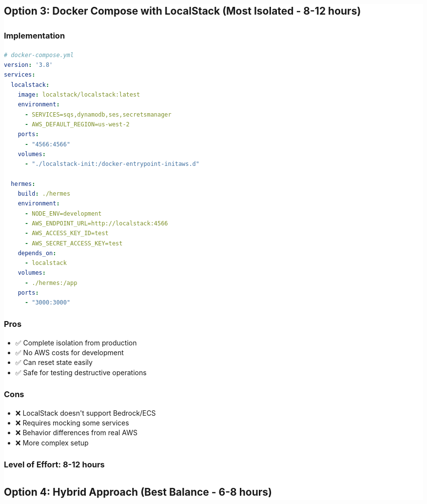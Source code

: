 ## Option 3: Docker Compose with LocalStack (Most Isolated - 8-12 hours)

### Implementation
```yaml
# docker-compose.yml
version: '3.8'
services:
  localstack:
    image: localstack/localstack:latest
    environment:
      - SERVICES=sqs,dynamodb,ses,secretsmanager
      - AWS_DEFAULT_REGION=us-west-2
    ports:
      - "4566:4566"
    volumes:
      - "./localstack-init:/docker-entrypoint-initaws.d"

  hermes:
    build: ./hermes
    environment:
      - NODE_ENV=development
      - AWS_ENDPOINT_URL=http://localstack:4566
      - AWS_ACCESS_KEY_ID=test
      - AWS_SECRET_ACCESS_KEY=test
    depends_on:
      - localstack
    volumes:
      - ./hermes:/app
    ports:
      - "3000:3000"
```

### Pros
- ✅ Complete isolation from production
- ✅ No AWS costs for development
- ✅ Can reset state easily
- ✅ Safe for testing destructive operations

### Cons
- ❌ LocalStack doesn't support Bedrock/ECS
- ❌ Requires mocking some services
- ❌ Behavior differences from real AWS
- ❌ More complex setup

### Level of Effort: **8-12 hours**

## Option 4: Hybrid Approach (Best Balance - 6-8 hours)
